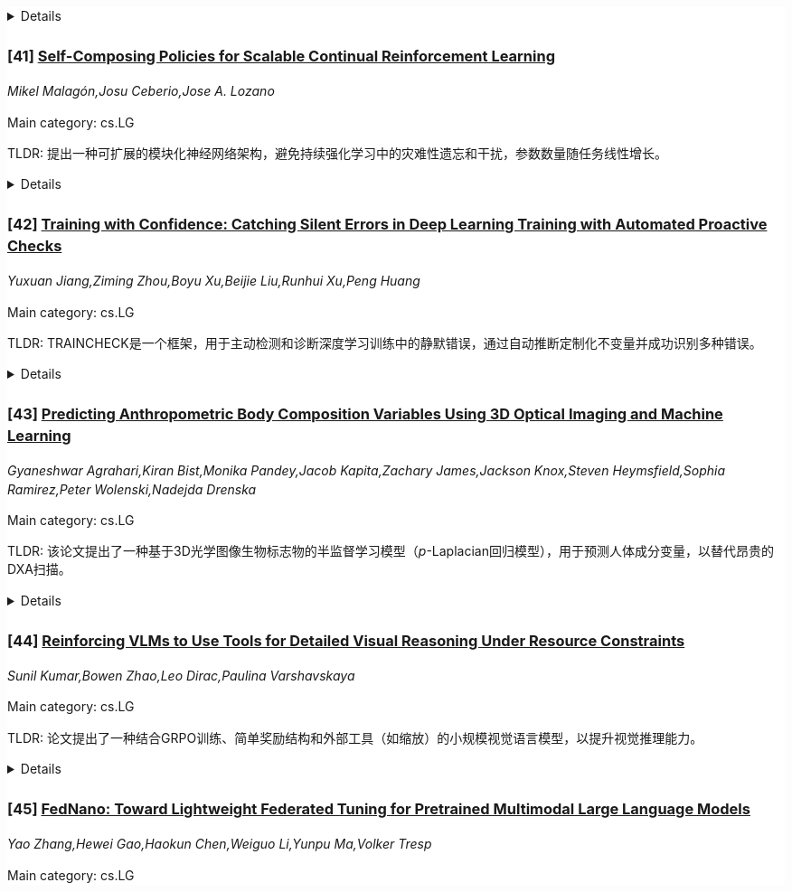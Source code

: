 
<details><summary>Details</summary></details>

### [41] [Self-Composing Policies for Scalable Continual Reinforcement Learning](https://arxiv.org/abs/2506.14811)
*Mikel Malagón,Josu Ceberio,Jose A. Lozano*

Main category: cs.LG

TLDR: 提出一种可扩展的模块化神经网络架构，避免持续强化学习中的灾难性遗忘和干扰，参数数量随任务线性增长。


<details><summary>Details</summary></details>

### [42] [Training with Confidence: Catching Silent Errors in Deep Learning Training with Automated Proactive Checks](https://arxiv.org/abs/2506.14813)
*Yuxuan Jiang,Ziming Zhou,Boyu Xu,Beijie Liu,Runhui Xu,Peng Huang*

Main category: cs.LG

TLDR: TRAINCHECK是一个框架，用于主动检测和诊断深度学习训练中的静默错误，通过自动推断定制化不变量并成功识别多种错误。


<details><summary>Details</summary></details>

### [43] [Predicting Anthropometric Body Composition Variables Using 3D Optical Imaging and Machine Learning](https://arxiv.org/abs/2506.14815)
*Gyaneshwar Agrahari,Kiran Bist,Monika Pandey,Jacob Kapita,Zachary James,Jackson Knox,Steven Heymsfield,Sophia Ramirez,Peter Wolenski,Nadejda Drenska*

Main category: cs.LG

TLDR: 该论文提出了一种基于3D光学图像生物标志物的半监督学习模型（$p$-Laplacian回归模型），用于预测人体成分变量，以替代昂贵的DXA扫描。


<details><summary>Details</summary></details>

### [44] [Reinforcing VLMs to Use Tools for Detailed Visual Reasoning Under Resource Constraints](https://arxiv.org/abs/2506.14821)
*Sunil Kumar,Bowen Zhao,Leo Dirac,Paulina Varshavskaya*

Main category: cs.LG

TLDR: 论文提出了一种结合GRPO训练、简单奖励结构和外部工具（如缩放）的小规模视觉语言模型，以提升视觉推理能力。


<details><summary>Details</summary></details>

### [45] [FedNano: Toward Lightweight Federated Tuning for Pretrained Multimodal Large Language Models](https://arxiv.org/abs/2506.14824)
*Yao Zhang,Hewei Gao,Haokun Chen,Weiguo Li,Yunpu Ma,Volker Tresp*

Main category: cs.LG
